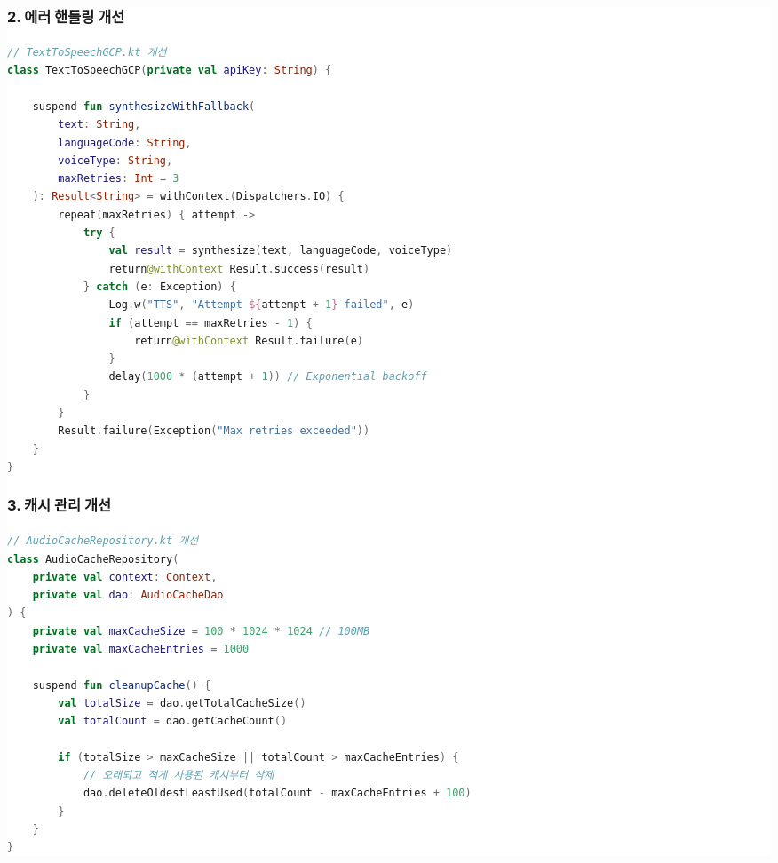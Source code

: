 ### 2. 에러 핸들링 개선

```kotlin
// TextToSpeechGCP.kt 개선
class TextToSpeechGCP(private val apiKey: String) {
    
    suspend fun synthesizeWithFallback(
        text: String,
        languageCode: String,
        voiceType: String,
        maxRetries: Int = 3
    ): Result<String> = withContext(Dispatchers.IO) {
        repeat(maxRetries) { attempt ->
            try {
                val result = synthesize(text, languageCode, voiceType)
                return@withContext Result.success(result)
            } catch (e: Exception) {
                Log.w("TTS", "Attempt ${attempt + 1} failed", e)
                if (attempt == maxRetries - 1) {
                    return@withContext Result.failure(e)
                }
                delay(1000 * (attempt + 1)) // Exponential backoff
            }
        }
        Result.failure(Exception("Max retries exceeded"))
    }
}
```

### 3. 캐시 관리 개선

```kotlin
// AudioCacheRepository.kt 개선
class AudioCacheRepository(
    private val context: Context,
    private val dao: AudioCacheDao
) {
    private val maxCacheSize = 100 * 1024 * 1024 // 100MB
    private val maxCacheEntries = 1000
    
    suspend fun cleanupCache() {
        val totalSize = dao.getTotalCacheSize()
        val totalCount = dao.getCacheCount()
        
        if (totalSize > maxCacheSize || totalCount > maxCacheEntries) {
            // 오래되고 적게 사용된 캐시부터 삭제
            dao.deleteOldestLeastUsed(totalCount - maxCacheEntries + 100)
        }
    }
}
```
